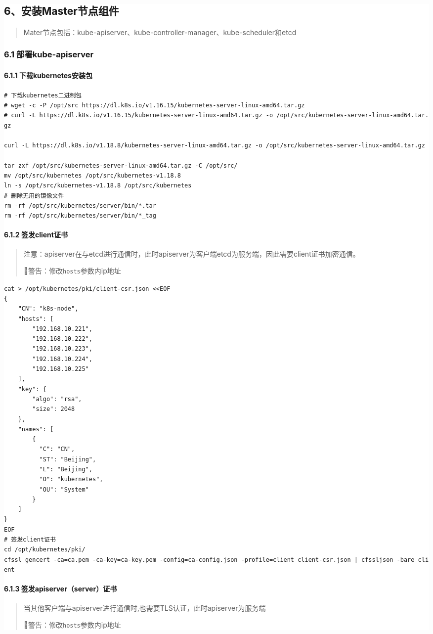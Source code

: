 ## 6、安装Master节点组件

> Mater节点包括：kube-apiserver、kube-controller-manager、kube-scheduler和etcd

### 6.1 部署kube-apiserver
#### 6.1.1 下载kubernetes安装包
```
# 下载kubernetes二进制包
# wget -c -P /opt/src https://dl.k8s.io/v1.16.15/kubernetes-server-linux-amd64.tar.gz
# curl -L https://dl.k8s.io/v1.16.15/kubernetes-server-linux-amd64.tar.gz -o /opt/src/kubernetes-server-linux-amd64.tar.gz

curl -L https://dl.k8s.io/v1.18.8/kubernetes-server-linux-amd64.tar.gz -o /opt/src/kubernetes-server-linux-amd64.tar.gz

tar zxf /opt/src/kubernetes-server-linux-amd64.tar.gz -C /opt/src/
mv /opt/src/kubernetes /opt/src/kubernetes-v1.18.8
ln -s /opt/src/kubernetes-v1.18.8 /opt/src/kubernetes
# 删除无用的镜像文件
rm -rf /opt/src/kubernetes/server/bin/*.tar
rm -rf /opt/src/kubernetes/server/bin/*_tag
```
#### 6.1.2 签发client证书
> 注意：apiserver在与etcd进行通信时，此时apiserver为客户端etcd为服务端，因此需要client证书加密通信。
>
> 🚨警告：修改`hosts`参数内ip地址
```
cat > /opt/kubernetes/pki/client-csr.json <<EOF
{
    "CN": "k8s-node",
    "hosts": [
        "192.168.10.221",
        "192.168.10.222",
        "192.168.10.223",
        "192.168.10.224",
        "192.168.10.225"
    ],
    "key": {
        "algo": "rsa",
        "size": 2048
    },
    "names": [
        {
          "C": "CN",
          "ST": "Beijing",
          "L": "Beijing",
          "O": "kubernetes",
          "OU": "System"
        }
    ]
}
EOF
# 签发client证书
cd /opt/kubernetes/pki/
cfssl gencert -ca=ca.pem -ca-key=ca-key.pem -config=ca-config.json -profile=client client-csr.json | cfssljson -bare client
```
#### 6.1.3 签发apiserver（server）证书
> 当其他客户端与apiserver进行通信时,也需要TLS认证，此时apiserver为服务端
>
> 🚨警告：修改`hosts`参数内ip地址
```
```